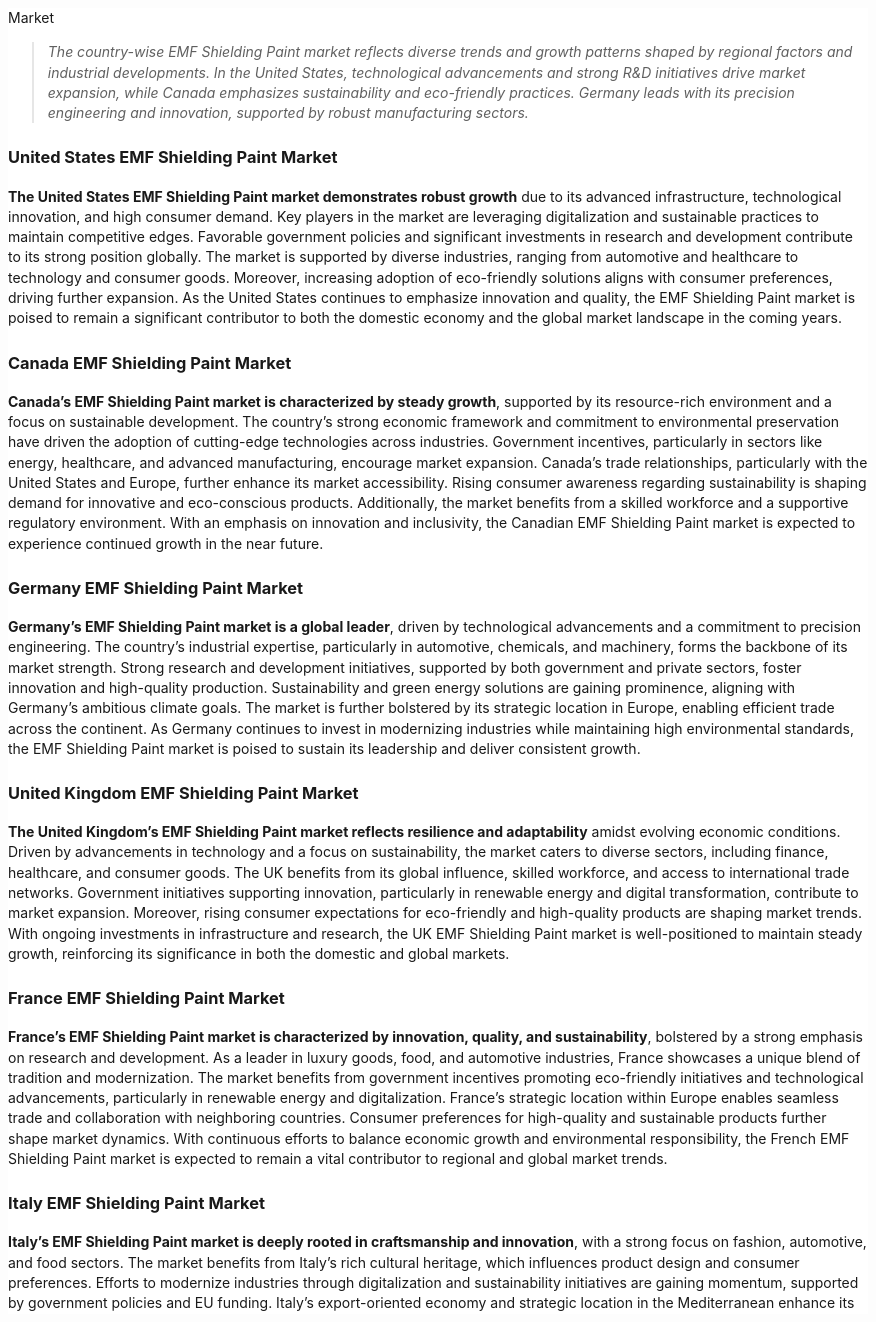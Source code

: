 Market<br /></span></h1><blockquote><p><em><span class="">The country-wise EMF Shielding Paint market reflects diverse trends and growth patterns shaped by regional factors and industrial developments. In the United States, technological advancements and strong R&amp;D initiatives drive market expansion, while Canada emphasizes sustainability and eco-friendly practices. Germany leads with its precision engineering and innovation, supported by robust manufacturing sectors.</span></em></p></blockquote><h3><strong>United States EMF Shielding Paint Market</strong></h3><p><strong>The United States EMF Shielding Paint market demonstrates robust growth</strong> due to its advanced infrastructure, technological innovation, and high consumer demand. Key players in the market are leveraging digitalization and sustainable practices to maintain competitive edges. Favorable government policies and significant investments in research and development contribute to its strong position globally. The market is supported by diverse industries, ranging from automotive and healthcare to technology and consumer goods. Moreover, increasing adoption of eco-friendly solutions aligns with consumer preferences, driving further expansion. As the United States continues to emphasize innovation and quality, the EMF Shielding Paint market is poised to remain a significant contributor to both the domestic economy and the global market landscape in the coming years.</p><h3><strong>Canada EMF Shielding Paint Market</strong></h3><p><strong>Canada&rsquo;s EMF Shielding Paint market is characterized by steady growth</strong>, supported by its resource-rich environment and a focus on sustainable development. The country&rsquo;s strong economic framework and commitment to environmental preservation have driven the adoption of cutting-edge technologies across industries. Government incentives, particularly in sectors like energy, healthcare, and advanced manufacturing, encourage market expansion. Canada&rsquo;s trade relationships, particularly with the United States and Europe, further enhance its market accessibility. Rising consumer awareness regarding sustainability is shaping demand for innovative and eco-conscious products. Additionally, the market benefits from a skilled workforce and a supportive regulatory environment. With an emphasis on innovation and inclusivity, the Canadian EMF Shielding Paint market is expected to experience continued growth in the near future.</p><h3><strong>Germany EMF Shielding Paint Market</strong></h3><p><strong>Germany&rsquo;s EMF Shielding Paint market is a global leader</strong>, driven by technological advancements and a commitment to precision engineering. The country&rsquo;s industrial expertise, particularly in automotive, chemicals, and machinery, forms the backbone of its market strength. Strong research and development initiatives, supported by both government and private sectors, foster innovation and high-quality production. Sustainability and green energy solutions are gaining prominence, aligning with Germany&rsquo;s ambitious climate goals. The market is further bolstered by its strategic location in Europe, enabling efficient trade across the continent. As Germany continues to invest in modernizing industries while maintaining high environmental standards, the EMF Shielding Paint market is poised to sustain its leadership and deliver consistent growth.</p><h3><strong>United Kingdom EMF Shielding Paint Market</strong></h3><p><strong>The United Kingdom&rsquo;s EMF Shielding Paint market reflects resilience and adaptability</strong> amidst evolving economic conditions. Driven by advancements in technology and a focus on sustainability, the market caters to diverse sectors, including finance, healthcare, and consumer goods. The UK benefits from its global influence, skilled workforce, and access to international trade networks. Government initiatives supporting innovation, particularly in renewable energy and digital transformation, contribute to market expansion. Moreover, rising consumer expectations for eco-friendly and high-quality products are shaping market trends. With ongoing investments in infrastructure and research, the UK EMF Shielding Paint market is well-positioned to maintain steady growth, reinforcing its significance in both the domestic and global markets.</p><h3><strong>France EMF Shielding Paint Market</strong></h3><p><strong>France&rsquo;s EMF Shielding Paint market is characterized by innovation, quality, and sustainability</strong>, bolstered by a strong emphasis on research and development. As a leader in luxury goods, food, and automotive industries, France showcases a unique blend of tradition and modernization. The market benefits from government incentives promoting eco-friendly initiatives and technological advancements, particularly in renewable energy and digitalization. France&rsquo;s strategic location within Europe enables seamless trade and collaboration with neighboring countries. Consumer preferences for high-quality and sustainable products further shape market dynamics. With continuous efforts to balance economic growth and environmental responsibility, the French EMF Shielding Paint market is expected to remain a vital contributor to regional and global market trends.</p><h3><strong>Italy EMF Shielding Paint Market</strong></h3><p><strong>Italy&rsquo;s EMF Shielding Paint market is deeply rooted in craftsmanship and innovation</strong>, with a strong focus on fashion, automotive, and food sectors. The market benefits from Italy&rsquo;s rich cultural heritage, which influences product design and consumer preferences. Efforts to modernize industries through digitalization and sustainability initiatives are gaining momentum, supported by government policies and EU funding. Italy&rsquo;s export-oriented economy and strategic location in the Mediterranean enhance its